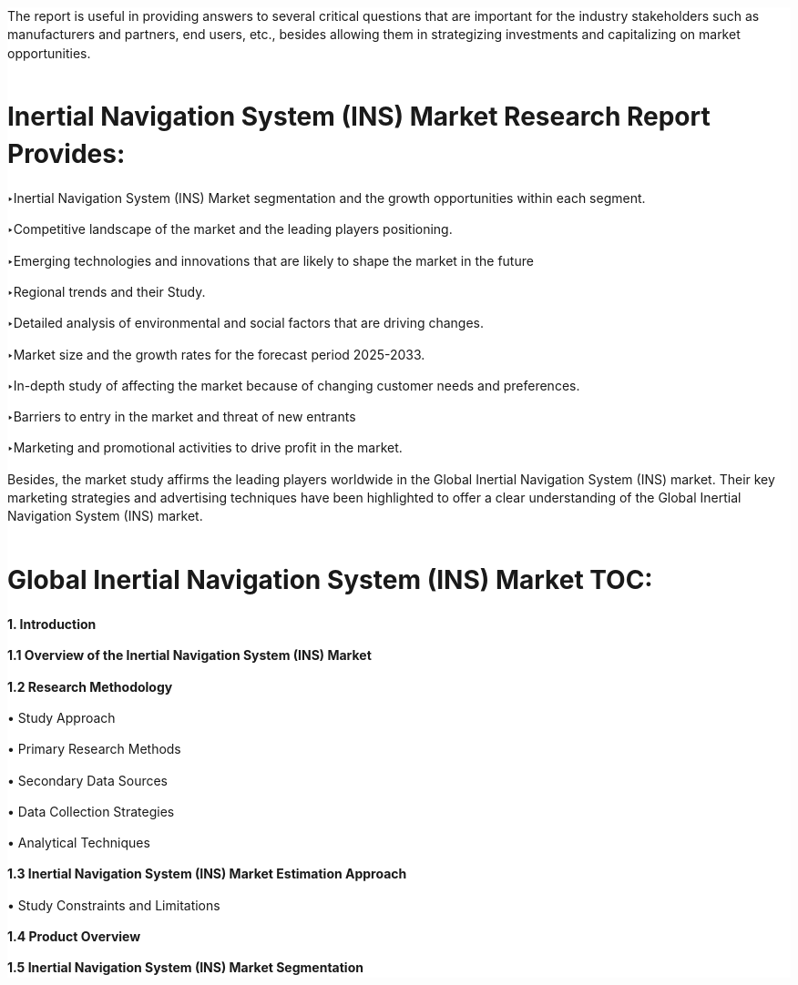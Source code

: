 The report is useful in providing answers to several critical questions that are important for the industry stakeholders such as manufacturers and partners, end users, etc., besides allowing them in strategizing investments and capitalizing on market opportunities.

# <strong>Inertial Navigation System (INS) Market Research Report Provides:</strong>

<strong>‣</strong>Inertial Navigation System (INS) Market segmentation and the growth opportunities within each segment.

<strong>‣</strong>Competitive landscape of the market and the leading players positioning.

<strong>‣</strong>Emerging technologies and innovations that are likely to shape the market in the future

<strong>‣</strong>Regional trends and their Study.

<strong>‣</strong>Detailed analysis of environmental and social factors that are driving changes.

<strong>‣</strong>Market size and the growth rates for the forecast period 2025-2033.

<strong>‣</strong>In-depth study of affecting the market because of changing customer needs and preferences.

<strong>‣</strong>Barriers to entry in the market and threat of new entrants

<strong>‣</strong>Marketing and promotional activities to drive profit in the market.

Besides, the market study affirms the leading players worldwide in the Global Inertial Navigation System (INS) market. Their key marketing strategies and advertising techniques have been highlighted to offer a clear understanding of the Global Inertial Navigation System (INS) market.

# <strong>Global Inertial Navigation System (INS) Market TOC:</strong>

<strong>1. Introduction</strong>

<strong>1.1 Overview of the Inertial Navigation System (INS) Market</strong>

<strong>1.2 Research Methodology</strong>

• Study Approach

• Primary Research Methods

• Secondary Data Sources

• Data Collection Strategies

• Analytical Techniques

<strong>1.3 Inertial Navigation System (INS) Market Estimation Approach</strong>

• Study Constraints and Limitations

<strong>1.4 Product Overview</strong>

<strong>1.5 Inertial Navigation System (INS) Market Segmentation</strong>
